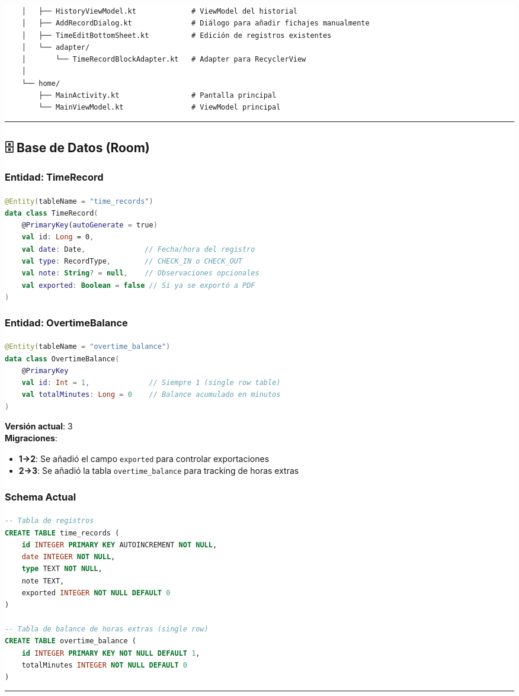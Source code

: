 ```
    │   ├── HistoryViewModel.kt             # ViewModel del historial
    │   ├── AddRecordDialog.kt              # Diálogo para añadir fichajes manualmente
    │   ├── TimeEditBottomSheet.kt          # Edición de registros existentes
    │   └── adapter/
    │       └── TimeRecordBlockAdapter.kt   # Adapter para RecyclerView
    │
    └── home/
        ├── MainActivity.kt                 # Pantalla principal
        └── MainViewModel.kt                # ViewModel principal
```

---

## 🗄️ Base de Datos (Room)

### Entidad: TimeRecord

```kotlin
@Entity(tableName = "time_records")
data class TimeRecord(
    @PrimaryKey(autoGenerate = true)
    val id: Long = 0,
    val date: Date,              // Fecha/hora del registro
    val type: RecordType,        // CHECK_IN o CHECK_OUT
    val note: String? = null,    // Observaciones opcionales
    val exported: Boolean = false // Si ya se exportó a PDF
)
```

### Entidad: OvertimeBalance

```kotlin
@Entity(tableName = "overtime_balance")
data class OvertimeBalance(
    @PrimaryKey
    val id: Int = 1,              // Siempre 1 (single row table)
    val totalMinutes: Long = 0    // Balance acumulado en minutos
)
```

**Versión actual**: 3  
**Migraciones**:
- **1→2**: Se añadió el campo `exported` para controlar exportaciones
- **2→3**: Se añadió la tabla `overtime_balance` para tracking de horas extras

### Schema Actual

```sql
-- Tabla de registros
CREATE TABLE time_records (
    id INTEGER PRIMARY KEY AUTOINCREMENT NOT NULL,
    date INTEGER NOT NULL,
    type TEXT NOT NULL,
    note TEXT,
    exported INTEGER NOT NULL DEFAULT 0
)

-- Tabla de balance de horas extras (single row)
CREATE TABLE overtime_balance (
    id INTEGER PRIMARY KEY NOT NULL DEFAULT 1,
    totalMinutes INTEGER NOT NULL DEFAULT 0
)
```

---